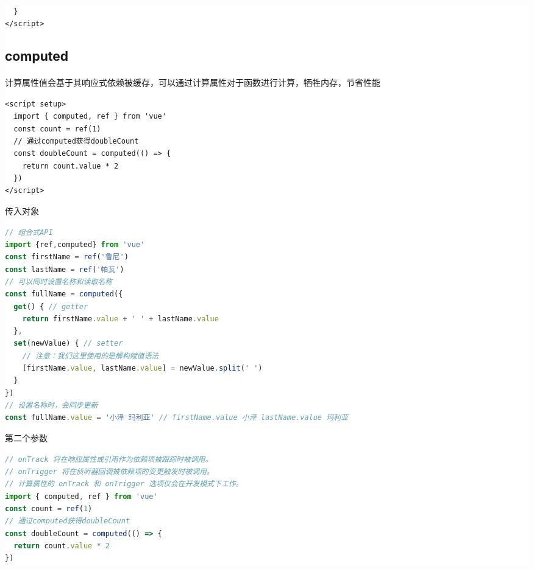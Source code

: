 ```vue
  }  
</script>
```

## computed

计算属性值会基于其响应式依赖被缓存，可以通过计算属性对于函数进行计算，牺牲内存，节省性能

```vue
<script setup>
  import { computed, ref } from 'vue'
  const count = ref(1)
  // 通过computed获得doubleCount
  const doubleCount = computed(() => {
    return count.value * 2
  })
</script>
```

传入对象

```js
// 组合式API
import {ref,computed} from 'vue'
const firstName = ref('鲁尼')
const lastName = ref('帕瓦')
// 可以同时设置名称和读取名称
const fullName = computed({
  get() { // getter
    return firstName.value + ' ' + lastName.value
  },
  set(newValue) { // setter
    // 注意：我们这里使用的是解构赋值语法
    [firstName.value, lastName.value] = newValue.split(' ')
  }
})
// 设置名称时，会同步更新
const fullName.value = '小泽 玛利亚' // firstName.value 小泽 lastName.value 玛利亚
```

第二个参数

```js
// onTrack 将在响应属性或引用作为依赖项被跟踪时被调用。
// onTrigger 将在侦听器回调被依赖项的变更触发时被调用。
// 计算属性的 onTrack 和 onTrigger 选项仅会在开发模式下工作。
import { computed, ref } from 'vue'
const count = ref(1)
// 通过computed获得doubleCount
const doubleCount = computed(() => {
  return count.value * 2
})
```
